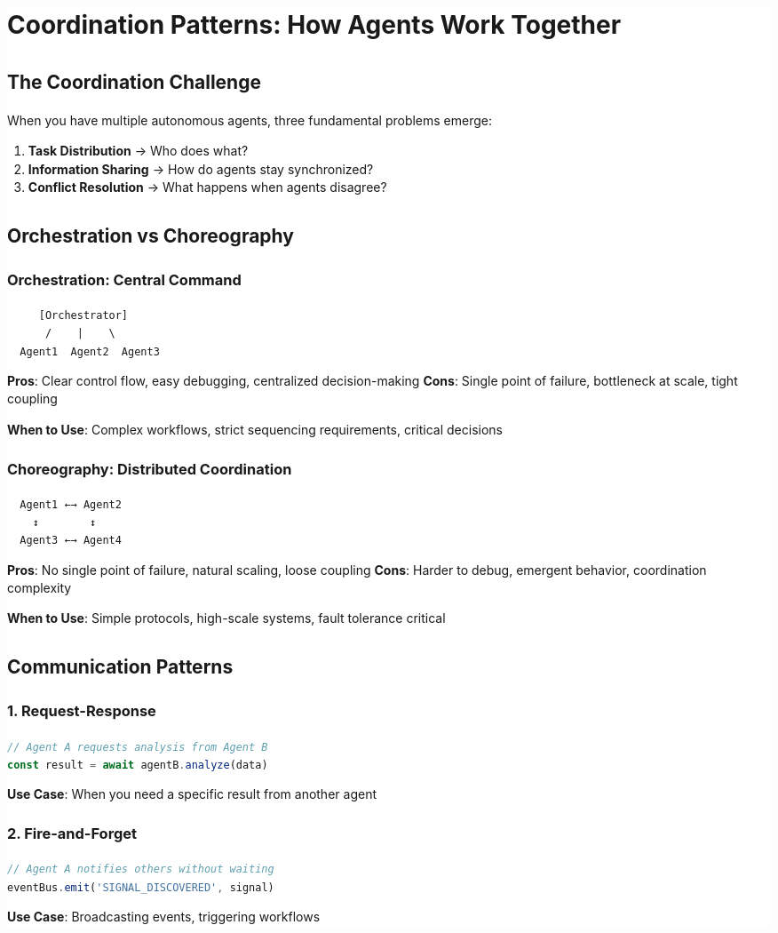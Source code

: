 # Coordination Patterns: How Agents Work Together

## The Coordination Challenge

When you have multiple autonomous agents, three fundamental problems emerge:

1. **Task Distribution** → Who does what?
2. **Information Sharing** → How do agents stay synchronized?
3. **Conflict Resolution** → What happens when agents disagree?

## Orchestration vs Choreography

### Orchestration: Central Command
```
     [Orchestrator]
      /    |    \
  Agent1  Agent2  Agent3
```

**Pros**: Clear control flow, easy debugging, centralized decision-making
**Cons**: Single point of failure, bottleneck at scale, tight coupling

**When to Use**: Complex workflows, strict sequencing requirements, critical decisions

### Choreography: Distributed Coordination
```
  Agent1 ←→ Agent2
    ↕        ↕
  Agent3 ←→ Agent4
```

**Pros**: No single point of failure, natural scaling, loose coupling
**Cons**: Harder to debug, emergent behavior, coordination complexity

**When to Use**: Simple protocols, high-scale systems, fault tolerance critical

## Communication Patterns

### 1. Request-Response
```javascript
// Agent A requests analysis from Agent B
const result = await agentB.analyze(data)
```
**Use Case**: When you need a specific result from another agent

### 2. Fire-and-Forget
```javascript
// Agent A notifies others without waiting
eventBus.emit('SIGNAL_DISCOVERED', signal)
```
**Use Case**: Broadcasting events, triggering workflows

